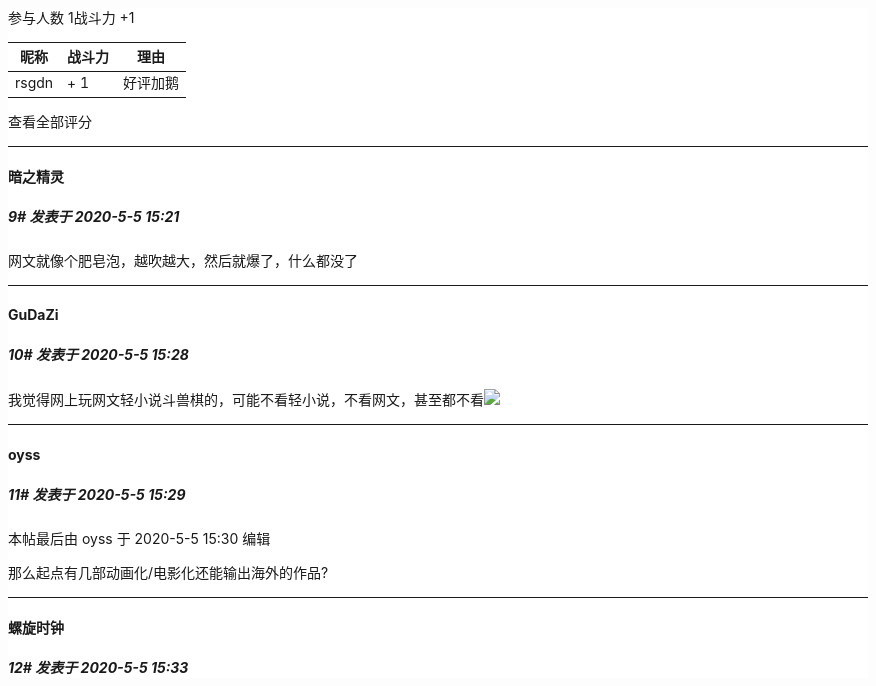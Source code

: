 参与人数 1战斗力 +1

|昵称|战斗力|理由|
|----|---|---|
| rsgdn| + 1|好评加鹅|



查看全部评分






-----

####  暗之精灵  
##### 9#       发表于 2020-5-5 15:21




网文就像个肥皂泡，越吹越大，然后就爆了，什么都没了







-----

####  GuDaZi  
##### 10#       发表于 2020-5-5 15:28




我觉得网上玩网文轻小说斗兽棋的，可能不看轻小说，不看网文，甚至都不看<img src="https://static.saraba1st.com/image/smiley/face2017/009.gif" referrerpolicy="no-referrer">







-----

####  oyss  
##### 11#       发表于 2020-5-5 15:29



 本帖最后由 oyss 于 2020-5-5 15:30 编辑 

那么起点有几部动画化/电影化还能输出海外的作品?







-----

####  螺旋时钟  
##### 12#       发表于 2020-5-5 15:33
